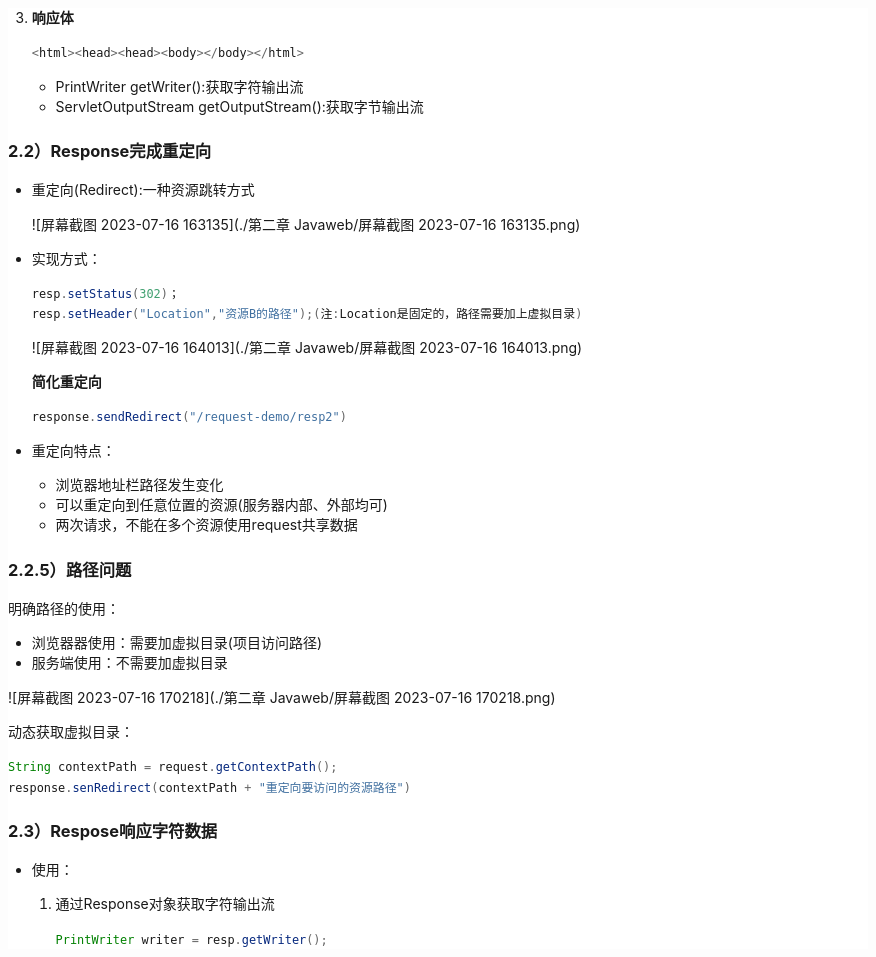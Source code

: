 3. **响应体**

   ```java
   <html><head><head><body></body></html>
   ```

   - PrintWriter getWriter():获取字符输出流
   - ServletOutputStream getOutputStream():获取字节输出流

### 2.2）Response完成重定向

- 重定向(Redirect):一种资源跳转方式

  ![屏幕截图 2023-07-16 163135](./第二章 Javaweb/屏幕截图 2023-07-16 163135.png)

- 实现方式：

  ```java
  resp.setStatus(302)；
  resp.setHeader("Location","资源B的路径");(注:Location是固定的，路径需要加上虚拟目录)
  ```

  ![屏幕截图 2023-07-16 164013](./第二章 Javaweb/屏幕截图 2023-07-16 164013.png)

  **简化重定向**

  ```java
  response.sendRedirect("/request-demo/resp2")
  ```

- 重定向特点：

  - 浏览器地址栏路径发生变化
  - 可以重定向到任意位置的资源(服务器内部、外部均可)
  - 两次请求，不能在多个资源使用request共享数据

### 2.2.5）路径问题

明确路径的使用：

- 浏览器器使用：需要加虚拟目录(项目访问路径)
- 服务端使用：不需要加虚拟目录

![屏幕截图 2023-07-16 170218](./第二章 Javaweb/屏幕截图 2023-07-16 170218.png)

动态获取虚拟目录：

```java
String contextPath = request.getContextPath();
response.senRedirect(contextPath + "重定向要访问的资源路径")
```

### 2.3）Respose响应字符数据

- 使用：

  1. 通过Response对象获取字符输出流

     ```java
     PrintWriter writer = resp.getWriter();
     ```
